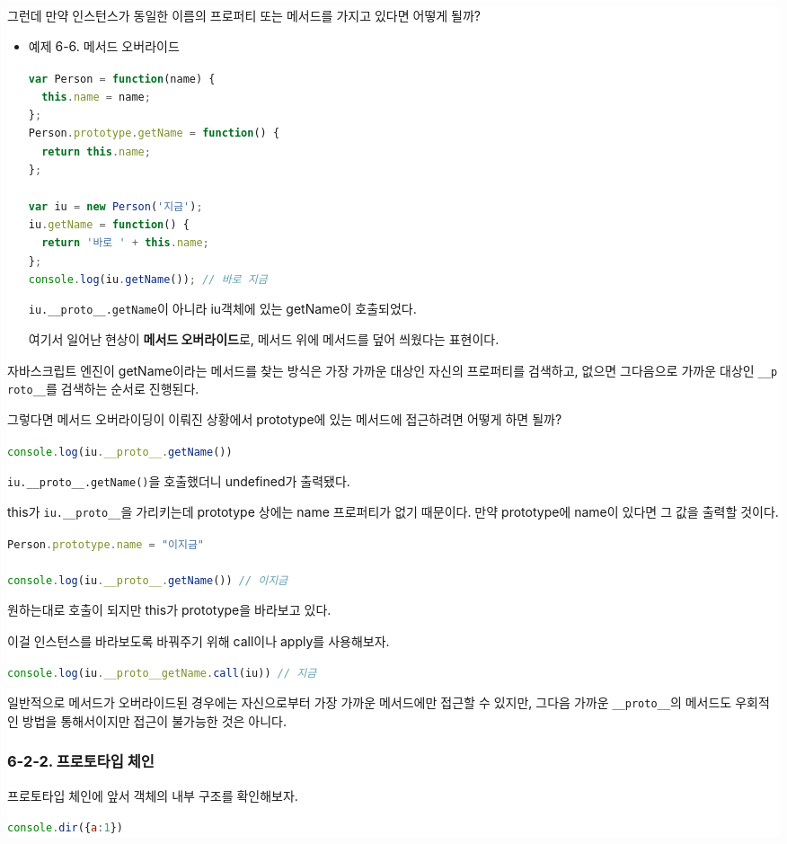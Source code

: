 그런데 만약 인스턴스가 동일한 이름의 프로퍼티 또는 메서드를 가지고 있다면 어떻게 될까?

- 예제 6-6. 메서드 오버라이드
    
    ```jsx
    var Person = function(name) {
      this.name = name;
    };
    Person.prototype.getName = function() {
      return this.name;
    };
    
    var iu = new Person('지금');
    iu.getName = function() {
      return '바로 ' + this.name;
    };
    console.log(iu.getName()); // 바로 지금
    ```
    
    `iu.__proto__.getName`이 아니라 iu객체에 있는 getName이 호출되었다. 
    
    여기서 일어난 현상이 **메서드 오버라이드**로, 메서드 위에 메서드를 덮어 씌웠다는 표현이다.
    

자바스크립트 엔진이 getName이라는 메서드를 찾는 방식은 가장 가까운 대상인 자신의 프로퍼티를 검색하고, 없으면 그다음으로 가까운 대상인 `__proto__`를 검색하는 순서로 진행된다.

그렇다면 메서드 오버라이딩이 이뤄진 상황에서 prototype에 있는 메서드에 접근하려면 어떻게 하면 될까?

```jsx
console.log(iu.__proto__.getName())
```

`iu.__proto__.getName()`을 호출했더니 undefined가 출력됐다. 

this가 `iu.__proto__`을 가리키는데 prototype 상에는 name 프로퍼티가 없기 때문이다. 만약 prototype에 name이 있다면 그 값을 출력할 것이다.

```jsx
Person.prototype.name = "이지금"

console.log(iu.__proto__.getName()) // 이지금
```

원하는대로 호출이 되지만 this가 prototype을 바라보고 있다. 

이걸 인스턴스를 바라보도록 바꿔주기 위해 call이나 apply를 사용해보자.

```jsx
console.log(iu.__proto__getName.call(iu)) // 지금
```

일반적으로 메서드가 오버라이드된 경우에는 자신으로부터 가장 가까운 메서드에만 접근할 수 있지만, 그다음 가까운 `__proto__`의 메서드도 우회적인 방법을 통해서이지만 접근이 불가능한 것은 아니다.

### 6-2-2. 프로토타입 체인

프로토타입 체인에 앞서 객체의 내부 구조를 확인해보자.

```jsx
console.dir({a:1})
```
